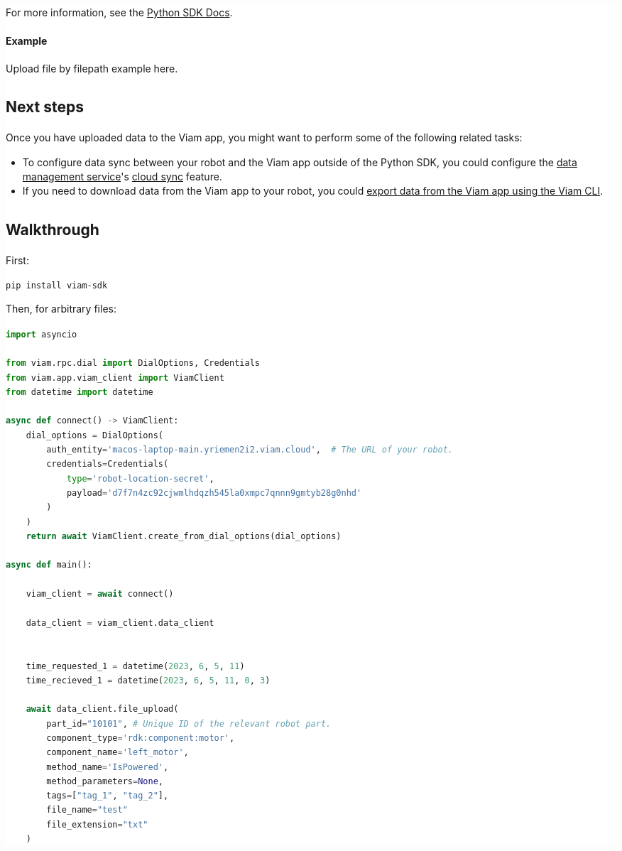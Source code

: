 For more information, see the [Python SDK Docs](https://python.viam.dev/autoapi/viam/app/data_client/index.html#viam.app.data_client.DataClient.file_upload_from_path).

#### Example

Upload file by filepath example here.

## Next steps

Once you have uploaded data to the Viam app, you might want to perform some of the following related tasks:

- To configure data sync between your robot and the Viam app outside of the Python SDK, you could configure the [data management service](/services/data/)'s [cloud sync](/services/data/#cloud-sync) feature.
- If you need to download data from the Viam app to your robot, you could [export data from the Viam app using the Viam CLI](/tutorials/services/data-management-tutorial/#export-captured-data).

## Walkthrough

First:

```sh
pip install viam-sdk
```

Then, for arbitrary files:

```python {class="line-numbers linkable-line-numbers"}
import asyncio

from viam.rpc.dial import DialOptions, Credentials
from viam.app.viam_client import ViamClient
from datetime import datetime

async def connect() -> ViamClient:
    dial_options = DialOptions(
        auth_entity='macos-laptop-main.yriemen2i2.viam.cloud',  # The URL of your robot.
        credentials=Credentials(
            type='robot-location-secret',
            payload='d7f7n4zc92cjwmlhdqzh545la0xmpc7qnnn9gmtyb28g0nhd'
        )
    )
    return await ViamClient.create_from_dial_options(dial_options)

async def main():

    viam_client = await connect()

    data_client = viam_client.data_client


    time_requested_1 = datetime(2023, 6, 5, 11)
    time_recieved_1 = datetime(2023, 6, 5, 11, 0, 3)

    await data_client.file_upload(
        part_id="10101", # Unique ID of the relevant robot part.
        component_type='rdk:component:motor',
        component_name='left_motor',
        method_name='IsPowered',
        method_parameters=None,
        tags=["tag_1", "tag_2"],
        file_name="test"
        file_extension="txt"
    )

```